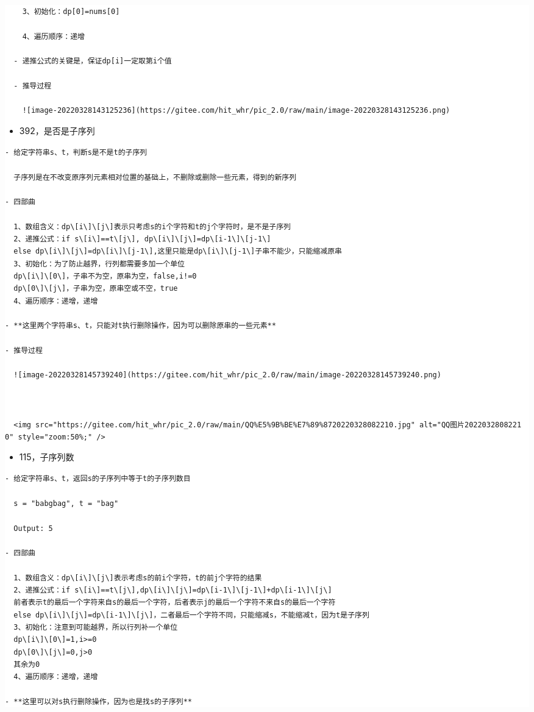         3、初始化：dp[0]=nums[0]

        4、遍历顺序：递增

      - 递推公式的关键是，保证dp[i]一定取第i个值

      - 推导过程

        ![image-20220328143125236](https://gitee.com/hit_whr/pic_2.0/raw/main/image-20220328143125236.png)

  -  392，是否是子序列

    - 给定字符串s、t，判断s是不是t的子序列

      子序列是在不改变原序列元素相对位置的基础上，不删除或删除一些元素，得到的新序列

    - 四部曲

      1、数组含义：dp\[i\]\[j\]表示只考虑s的i个字符和t的j个字符时，是不是子序列
      2、递推公式：if s\[i\]==t\[j\], dp\[i\]\[j\]=dp\[i-1\]\[j-1\]
      else dp\[i\]\[j\]=dp\[i\]\[j-1\],这里只能是dp\[i\]\[j-1\]子串不能少，只能缩减原串
      3、初始化：为了防止越界，行列都需要多加一个单位
      dp\[i\]\[0\]，子串不为空，原串为空，false,i!=0
      dp\[0\]\[j\]，子串为空，原串空或不空，true
      4、遍历顺序：递增，递增

    - **这里两个字符串s、t，只能对t执行删除操作，因为可以删除原串的一些元素**

    - 推导过程

      ![image-20220328145739240](https://gitee.com/hit_whr/pic_2.0/raw/main/image-20220328145739240.png)

      
    
      <img src="https://gitee.com/hit_whr/pic_2.0/raw/main/QQ%E5%9B%BE%E7%89%8720220328082210.jpg" alt="QQ图片20220328082210" style="zoom:50%;" />

  

  -  115，子序列数

    - 给定字符串s、t，返回s的子序列中等于t的子序列数目

      s = "babgbag", t = "bag"

      Output: 5

    - 四部曲

      1、数组含义：dp\[i\]\[j\]表示考虑s的前i个字符，t的前j个字符的结果
      2、递推公式：if s\[i\]==t\[j\],dp\[i\]\[j\]=dp\[i-1\]\[j-1\]+dp\[i-1\]\[j\]
      前者表示t的最后一个字符来自s的最后一个字符，后者表示j的最后一个字符不来自s的最后一个字符
      else dp\[i\]\[j\]=dp\[i-1\]\[j\]，二者最后一个字符不同，只能缩减s，不能缩减t，因为t是子序列
      3、初始化：注意到可能越界，所以行列补一个单位
      dp\[i\]\[0\]=1,i>=0
      dp\[0\]\[j\]=0,j>0
      其余为0
      4、遍历顺序：递增，递增

    - **这里可以对s执行删除操作，因为也是找s的子序列**
